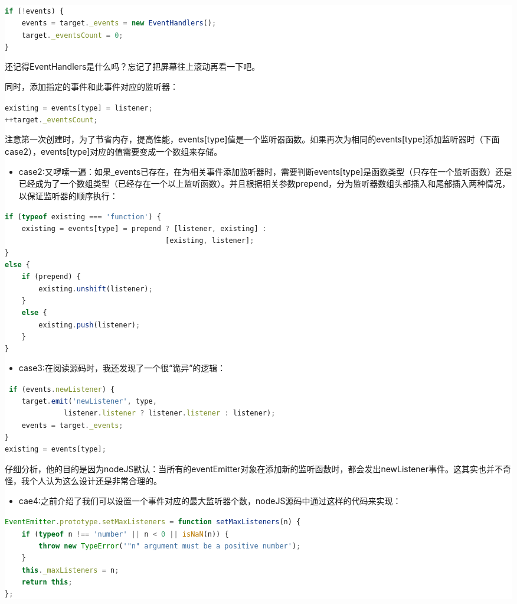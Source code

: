 ```js
if (!events) {
    events = target._events = new EventHandlers();
    target._eventsCount = 0;
}
```

还记得EventHandlers是什么吗？忘记了把屏幕往上滚动再看一下吧。

同时，添加指定的事件和此事件对应的监听器：

```js
existing = events[type] = listener;
++target._eventsCount;
```

注意第一次创建时，为了节省内存，提高性能，events\[type\]值是一个监听器函数。如果再次为相同的events\[type\]添加监听器时（下面case2），events\[type\]对应的值需要变成一个数组来存储。

* case2:又啰嗦一遍：如果\_events已存在，在为相关事件添加监听器时，需要判断events\[type\]是函数类型（只存在一个监听函数）还是已经成为了一个数组类型（已经存在一个以上监听函数）。并且根据相关参数prepend，分为监听器数组头部插入和尾部插入两种情况，以保证监听器的顺序执行：

```js
if (typeof existing === 'function') {
    existing = events[type] = prepend ? [listener, existing] :
                                      [existing, listener];
} 
else {
    if (prepend) {
        existing.unshift(listener);
    } 
    else {
        existing.push(listener);
    }
}
```

* case3:在阅读源码时，我还发现了一个很“诡异”的逻辑：

```js
 if (events.newListener) {
    target.emit('newListener', type,
              listener.listener ? listener.listener : listener);
    events = target._events;
}
existing = events[type];
```

仔细分析，他的目的是因为nodeJS默认：当所有的eventEmitter对象在添加新的监听函数时，都会发出newListener事件。这其实也并不奇怪，我个人认为这么设计还是非常合理的。

* cae4:之前介绍了我们可以设置一个事件对应的最大监听器个数，nodeJS源码中通过这样的代码来实现：

```js
EventEmitter.prototype.setMaxListeners = function setMaxListeners(n) {
    if (typeof n !== 'number' || n < 0 || isNaN(n)) {
        throw new TypeError('"n" argument must be a positive number');
    }
    this._maxListeners = n;
    return this;
};
```
